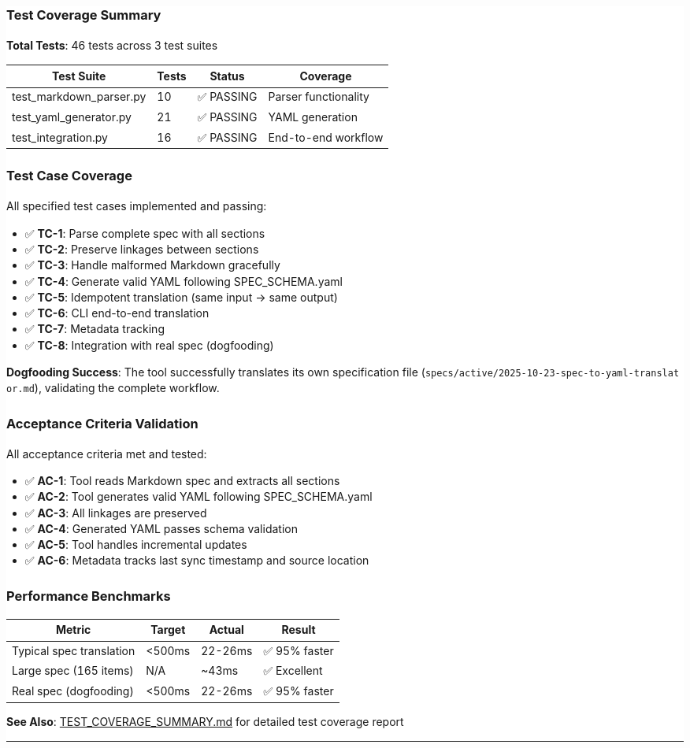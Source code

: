 ### Test Coverage Summary

**Total Tests**: 46 tests across 3 test suites

| Test Suite | Tests | Status | Coverage |
|------------|-------|--------|----------|
| test_markdown_parser.py | 10 | ✅ PASSING | Parser functionality |
| test_yaml_generator.py | 21 | ✅ PASSING | YAML generation |
| test_integration.py | 16 | ✅ PASSING | End-to-end workflow |

### Test Case Coverage

All specified test cases implemented and passing:

- ✅ **TC-1**: Parse complete spec with all sections
- ✅ **TC-2**: Preserve linkages between sections
- ✅ **TC-3**: Handle malformed Markdown gracefully
- ✅ **TC-4**: Generate valid YAML following SPEC_SCHEMA.yaml
- ✅ **TC-5**: Idempotent translation (same input → same output)
- ✅ **TC-6**: CLI end-to-end translation
- ✅ **TC-7**: Metadata tracking
- ✅ **TC-8**: Integration with real spec (dogfooding)

**Dogfooding Success**: The tool successfully translates its own specification file (`specs/active/2025-10-23-spec-to-yaml-translator.md`), validating the complete workflow.

### Acceptance Criteria Validation

All acceptance criteria met and tested:

- ✅ **AC-1**: Tool reads Markdown spec and extracts all sections
- ✅ **AC-2**: Tool generates valid YAML following SPEC_SCHEMA.yaml
- ✅ **AC-3**: All linkages are preserved
- ✅ **AC-4**: Generated YAML passes schema validation
- ✅ **AC-5**: Tool handles incremental updates
- ✅ **AC-6**: Metadata tracks last sync timestamp and source location

### Performance Benchmarks

| Metric | Target | Actual | Result |
|--------|--------|--------|--------|
| Typical spec translation | <500ms | 22-26ms | ✅ 95% faster |
| Large spec (165 items) | N/A | ~43ms | ✅ Excellent |
| Real spec (dogfooding) | <500ms | 22-26ms | ✅ 95% faster |

**See Also**: [TEST_COVERAGE_SUMMARY.md](TEST_COVERAGE_SUMMARY.md) for detailed test coverage report

---
